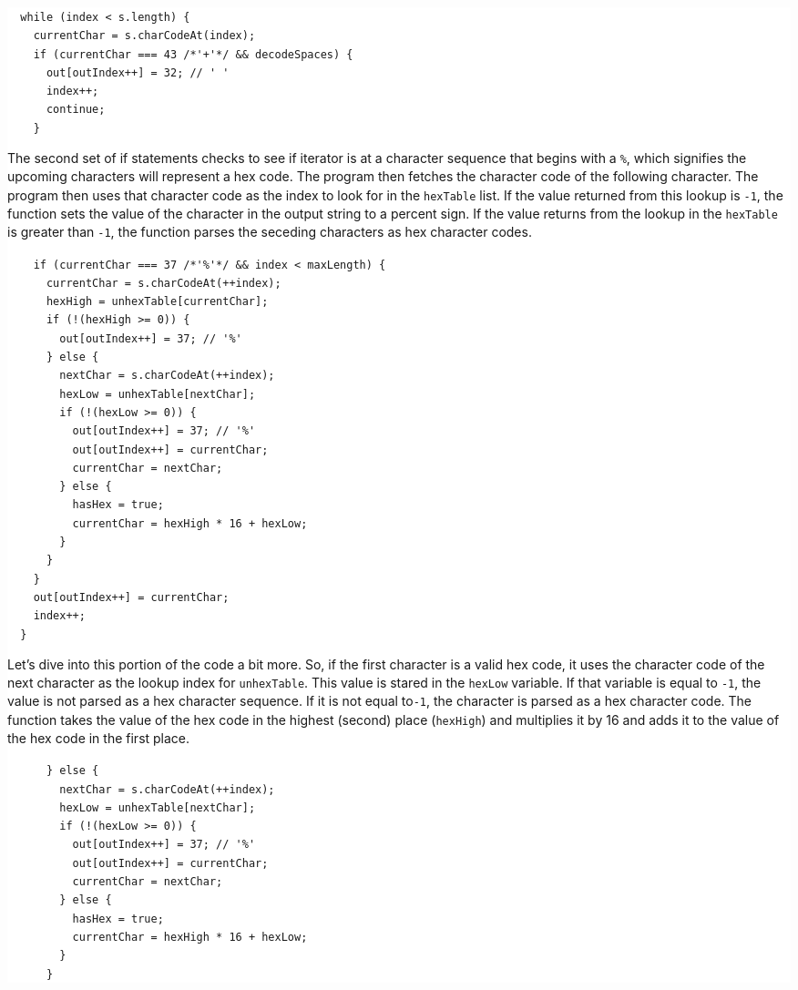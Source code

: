       while (index < s.length) {
        currentChar = s.charCodeAt(index);
        if (currentChar === 43 /*'+'*/ && decodeSpaces) {
          out[outIndex++] = 32; // ' '
          index++;
          continue;
        }

The second set of if statements checks to see if iterator is at a character sequence that begins with a `%`, which signifies the upcoming characters will represent a hex code. The program then fetches the character code of the following character. The program then uses that character code as the index to look for in the `hexTable` list. If the value returned from this lookup is `-1`, the function sets the value of the character in the output string to a percent sign. If the value returns from the lookup in the `hexTable` is greater than `-1`, the function parses the seceding characters as hex character codes.

        if (currentChar === 37 /*'%'*/ && index < maxLength) {
          currentChar = s.charCodeAt(++index);
          hexHigh = unhexTable[currentChar];
          if (!(hexHigh >= 0)) {
            out[outIndex++] = 37; // '%'
          } else {
            nextChar = s.charCodeAt(++index);
            hexLow = unhexTable[nextChar];
            if (!(hexLow >= 0)) {
              out[outIndex++] = 37; // '%'
              out[outIndex++] = currentChar;
              currentChar = nextChar;
            } else {
              hasHex = true;
              currentChar = hexHigh * 16 + hexLow;
            }
          }
        }
        out[outIndex++] = currentChar;
        index++;
      }

Let’s dive into this portion of the code a bit more. So, if the first character is a valid hex code, it uses the character code of the next character as the lookup index for `unhexTable`. This value is stared in the `hexLow` variable. If that variable is equal to `-1`, the value is not parsed as a hex character sequence. If it is not equal to`-1`, the character is parsed as a hex character code. The function takes the value of the hex code in the highest (second) place (`hexHigh`) and multiplies it by 16 and adds it to the value of the hex code in the first place.

          } else {
            nextChar = s.charCodeAt(++index);
            hexLow = unhexTable[nextChar];
            if (!(hexLow >= 0)) {
              out[outIndex++] = 37; // '%'
              out[outIndex++] = currentChar;
              currentChar = nextChar;
            } else {
              hasHex = true;
              currentChar = hexHigh * 16 + hexLow;
            }
          }
